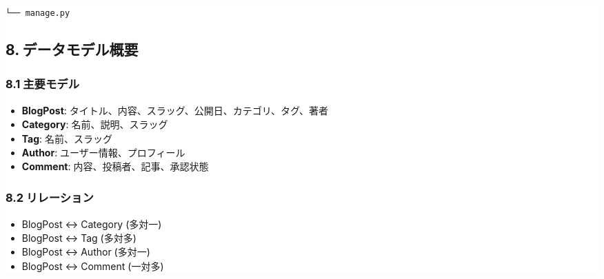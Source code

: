 ```
└── manage.py
```

## 8. データモデル概要

### 8.1 主要モデル
- **BlogPost**: タイトル、内容、スラッグ、公開日、カテゴリ、タグ、著者
- **Category**: 名前、説明、スラッグ
- **Tag**: 名前、スラッグ
- **Author**: ユーザー情報、プロフィール
- **Comment**: 内容、投稿者、記事、承認状態

### 8.2 リレーション
- BlogPost ↔ Category (多対一)
- BlogPost ↔ Tag (多対多)
- BlogPost ↔ Author (多対一)
- BlogPost ↔ Comment (一対多)